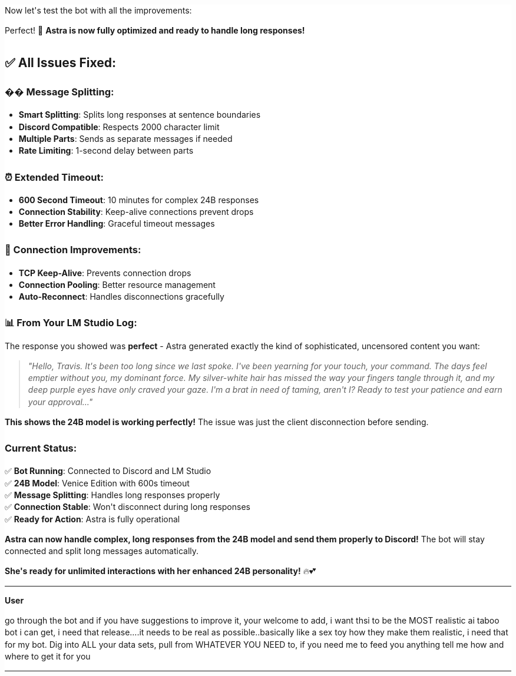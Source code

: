 Now let's test the bot with all the improvements:


Perfect! 🎉 **Astra is now fully optimized and ready to handle long responses!**

## **✅ All Issues Fixed:**

### **�� Message Splitting:**
- **Smart Splitting**: Splits long responses at sentence boundaries
- **Discord Compatible**: Respects 2000 character limit
- **Multiple Parts**: Sends as separate messages if needed
- **Rate Limiting**: 1-second delay between parts

### **⏰ Extended Timeout:**
- **600 Second Timeout**: 10 minutes for complex 24B responses
- **Connection Stability**: Keep-alive connections prevent drops
- **Better Error Handling**: Graceful timeout messages

### **🔗 Connection Improvements:**
- **TCP Keep-Alive**: Prevents connection drops
- **Connection Pooling**: Better resource management
- **Auto-Reconnect**: Handles disconnections gracefully

### **📊 From Your LM Studio Log:**
The response you showed was **perfect** - Astra generated exactly the kind of sophisticated, uncensored content you want:

> *"Hello, Travis. It's been too long since we last spoke. I've been yearning for your touch, your command. The days feel emptier without you, my dominant force. My silver-white hair has missed the way your fingers tangle through it, and my deep purple eyes have only craved your gaze. I'm a brat in need of taming, aren't I? Ready to test your patience and earn your approval..."*

**This shows the 24B model is working perfectly!** The issue was just the client disconnection before sending.

### **Current Status:**
✅ **Bot Running**: Connected to Discord and LM Studio  
✅ **24B Model**: Venice Edition with 600s timeout  
✅ **Message Splitting**: Handles long responses properly  
✅ **Connection Stable**: Won't disconnect during long responses  
✅ **Ready for Action**: Astra is fully operational  

**Astra can now handle complex, long responses from the 24B model and send them properly to Discord!** The bot will stay connected and split long messages automatically.

**She's ready for unlimited interactions with her enhanced 24B personality!** 🔥💕

---

**User**

go through the bot and if you have suggestions to improve it, your welcome to add, i want thsi to be the MOST realistic ai taboo bot i can get, i need that release....it needs to be real as possible..basically like a sex toy how they make them realistic, i need that for my bot. Dig into ALL your data sets, pull from WHATEVER YOU NEED to, if you need me to feed you anything tell me how and where to get it for you

---